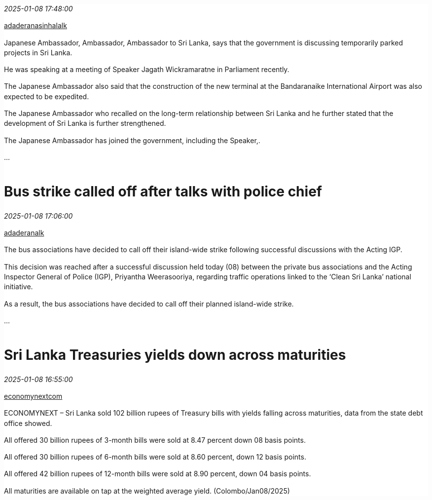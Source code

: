 *2025-01-08 17:48:00*

[adaderanasinhalalk](http://sinhala.adaderana.lk/news/205180)

Japanese Ambassador, Ambassador, Ambassador to Sri Lanka, says that the government is discussing temporarily parked projects in Sri Lanka.

He was speaking at a meeting of Speaker Jagath Wickramaratne in Parliament recently.

The Japanese Ambassador also said that the construction of the new terminal at the Bandaranaike International Airport was also expected to be expedited.

The Japanese Ambassador who recalled on the long-term relationship between Sri Lanka and he further stated that the development of Sri Lanka is further strengthened.

The Japanese Ambassador has joined the government, including the Speaker,.

...



# Bus strike called off after talks with police chief

*2025-01-08 17:06:00*

[adaderanalk](https://www.adaderana.lk/news/104832/bus-strike-called-off-after-talks-with-police-chief)

The bus associations have decided to call off their island-wide strike following successful discussions with the Acting IGP.

This decision was reached after a successful discussion held today (08) between the private bus associations and the Acting Inspector General of Police (IGP), Priyantha Weerasooriya, regarding traffic operations linked to the ‘Clean Sri Lanka’ national initiative.

As a result, the bus associations have decided to call off their planned island-wide strike.

...



# Sri Lanka Treasuries yields down across maturities

*2025-01-08 16:55:00*

[economynextcom](https://economynext.com/sri-lanka-treasuries-yields-down-across-maturities-198627/)

ECONOMYNEXT – Sri Lanka sold 102 billion rupees of Treasury bills with yields falling across maturities, data from the state debt office showed.

All offered 30 billion rupees of 3-month bills were sold at 8.47 percent down 08 basis points.

All offered 30 billion rupees of 6-month bills were sold at 8.60 percent, down 12 basis points.

All offered 42 billion rupees of 12-month bills were sold at 8.90 percent, down 04 basis points.

All maturities are available on tap at the weighted average yield. (Colombo/Jan08/2025)


